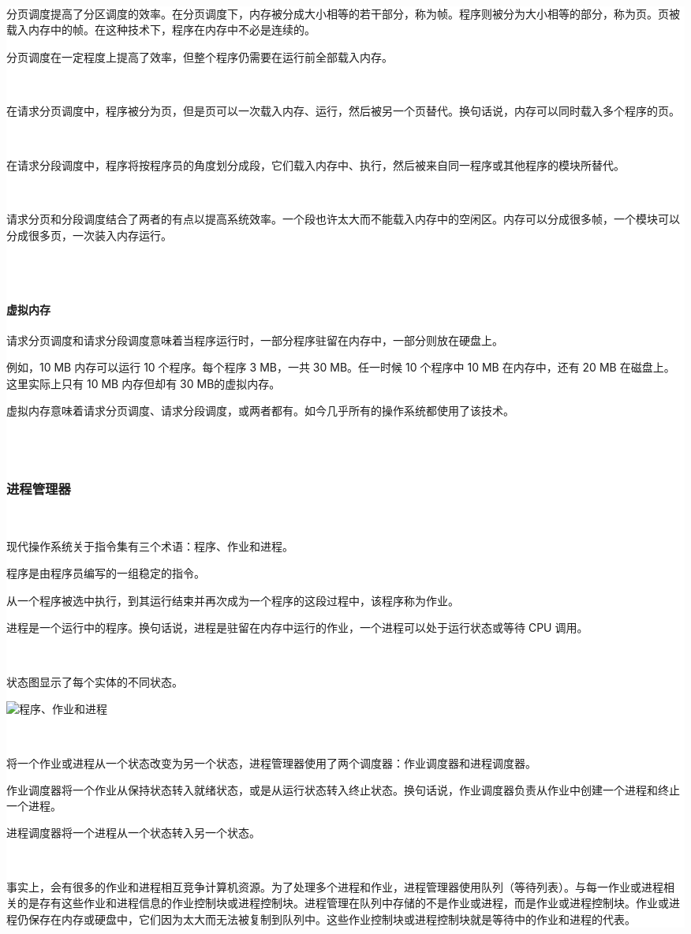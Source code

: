 分页调度提高了分区调度的效率。在分页调度下，内存被分成大小相等的若干部分，称为帧。程序则被分为大小相等的部分，称为页。页被载入内存中的帧。在这种技术下，程序在内存中不必是连续的。

分页调度在一定程度上提高了效率，但整个程序仍需要在运行前全部载入内存。

<br/>

在请求分页调度中，程序被分为页，但是页可以一次载入内存、运行，然后被另一个页替代。换句话说，内存可以同时载入多个程序的页。

<br/>

在请求分段调度中，程序将按程序员的角度划分成段，它们载入内存中、执行，然后被来自同一程序或其他程序的模块所替代。

<br/>

请求分页和分段调度结合了两者的有点以提高系统效率。一个段也许太大而不能载入内存中的空闲区。内存可以分成很多帧，一个模块可以分成很多页，一次装入内存运行。

<br/>
<br/>

#### 虚拟内存

请求分页调度和请求分段调度意味着当程序运行时，一部分程序驻留在内存中，一部分则放在硬盘上。

例如，10 MB 内存可以运行 10 个程序。每个程序 3 MB，一共 30 MB。任一时候 10 个程序中 10 MB 在内存中，还有 20 MB 在磁盘上。这里实际上只有 10 MB 内存但却有 30 MB的虚拟内存。

虚拟内存意味着请求分页调度、请求分段调度，或两者都有。如今几乎所有的操作系统都使用了该技术。

<br/>
<br/>

### 进程管理器

<br/>

现代操作系统关于指令集有三个术语：程序、作业和进程。

程序是由程序员编写的一组稳定的指令。

从一个程序被选中执行，到其运行结束并再次成为一个程序的这段过程中，该程序称为作业。

进程是一个运行中的程序。换句话说，进程是驻留在内存中运行的作业，一个进程可以处于运行状态或等待 CPU 调用。

<br/>

状态图显示了每个实体的不同状态。

![程序、作业和进程](https://raw.githubusercontent.com/zhang21/images/master/cs/computerscience/7-12.png)

<br/>

将一个作业或进程从一个状态改变为另一个状态，进程管理器使用了两个调度器：作业调度器和进程调度器。

作业调度器将一个作业从保持状态转入就绪状态，或是从运行状态转入终止状态。换句话说，作业调度器负责从作业中创建一个进程和终止一个进程。

进程调度器将一个进程从一个状态转入另一个状态。

<br/>

事实上，会有很多的作业和进程相互竞争计算机资源。为了处理多个进程和作业，进程管理器使用队列（等待列表）。与每一作业或进程相关的是存有这些作业和进程信息的作业控制块或进程控制块。进程管理在队列中存储的不是作业或进程，而是作业或进程控制块。作业或进程仍保存在内存或硬盘中，它们因为太大而无法被复制到队列中。这些作业控制块或进程控制块就是等待中的作业和进程的代表。
